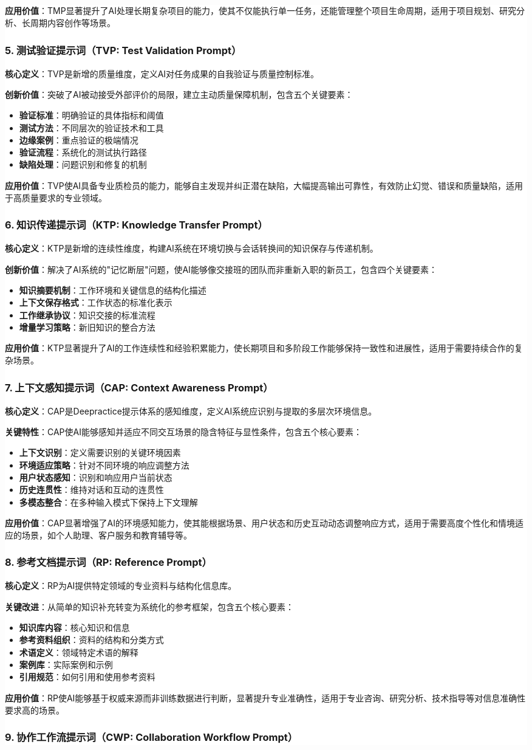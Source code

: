 **应用价值**：TMP显著提升了AI处理长期复杂项目的能力，使其不仅能执行单一任务，还能管理整个项目生命周期，适用于项目规划、研究分析、长周期内容创作等场景。

### 5. 测试验证提示词（TVP: Test Validation Prompt）

**核心定义**：TVP是新增的质量维度，定义AI对任务成果的自我验证与质量控制标准。

**创新价值**：突破了AI被动接受外部评价的局限，建立主动质量保障机制，包含五个关键要素：

- **验证标准**：明确验证的具体指标和阈值
- **测试方法**：不同层次的验证技术和工具
- **边缘案例**：重点验证的极端情况
- **验证流程**：系统化的测试执行路径
- **缺陷处理**：问题识别和修复的机制

**应用价值**：TVP使AI具备专业质检员的能力，能够自主发现并纠正潜在缺陷，大幅提高输出可靠性，有效防止幻觉、错误和质量缺陷，适用于高质量要求的专业领域。

### 6. 知识传递提示词（KTP: Knowledge Transfer Prompt）

**核心定义**：KTP是新增的连续性维度，构建AI系统在环境切换与会话转换间的知识保存与传递机制。

**创新价值**：解决了AI系统的"记忆断层"问题，使AI能够像交接班的团队而非重新入职的新员工，包含四个关键要素：

- **知识摘要机制**：工作环境和关键信息的结构化描述
- **上下文保存格式**：工作状态的标准化表示
- **工作继承协议**：知识交接的标准流程
- **增量学习策略**：新旧知识的整合方法

**应用价值**：KTP显著提升了AI的工作连续性和经验积累能力，使长期项目和多阶段工作能够保持一致性和进展性，适用于需要持续合作的复杂场景。

### 7. 上下文感知提示词（CAP: Context Awareness Prompt）

**核心定义**：CAP是Deepractice提示体系的感知维度，定义AI系统应识别与提取的多层次环境信息。

**关键特性**：CAP使AI能够感知并适应不同交互场景的隐含特征与显性条件，包含五个核心要素：

- **上下文识别**：定义需要识别的关键环境因素
- **环境适应策略**：针对不同环境的响应调整方法
- **用户状态感知**：识别和响应用户当前状态
- **历史连贯性**：维持对话和互动的连贯性
- **多模态整合**：在多种输入模式下保持上下文理解

**应用价值**：CAP显著增强了AI的环境感知能力，使其能根据场景、用户状态和历史互动动态调整响应方式，适用于需要高度个性化和情境适应的场景，如个人助理、客户服务和教育辅导等。

### 8. 参考文档提示词（RP: Reference Prompt）

**核心定义**：RP为AI提供特定领域的专业资料与结构化信息库。

**关键改进**：从简单的知识补充转变为系统化的参考框架，包含五个核心要素：

- **知识库内容**：核心知识和信息
- **参考资料组织**：资料的结构和分类方式
- **术语定义**：领域特定术语的解释
- **案例库**：实际案例和示例
- **引用规范**：如何引用和使用参考资料

**应用价值**：RP使AI能够基于权威来源而非训练数据进行判断，显著提升专业准确性，适用于专业咨询、研究分析、技术指导等对信息准确性要求高的场景。

### 9. 协作工作流提示词（CWP: Collaboration Workflow Prompt）
